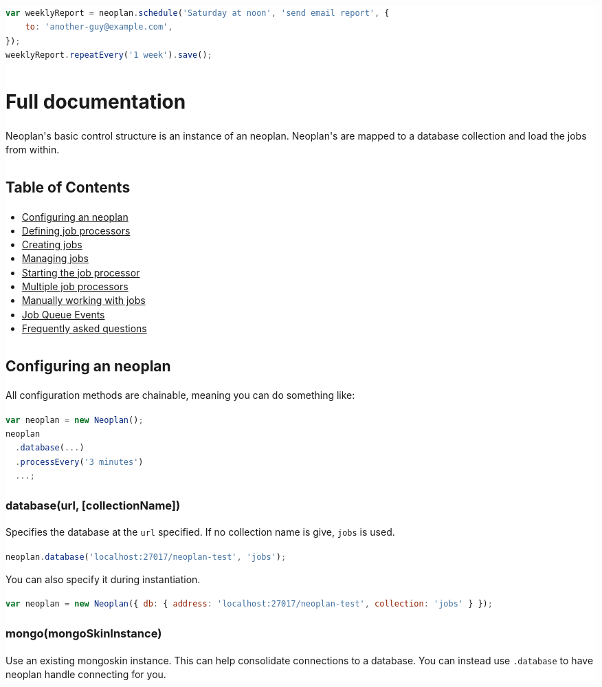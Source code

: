 ```js
var weeklyReport = neoplan.schedule('Saturday at noon', 'send email report', {
    to: 'another-guy@example.com',
});
weeklyReport.repeatEvery('1 week').save();
```

# Full documentation

Neoplan's basic control structure is an instance of an neoplan. Neoplan's are
mapped to a database collection and load the jobs from within.

## Table of Contents

-   [Configuring an neoplan](#configuring-an-neoplan)
-   [Defining job processors](#defining-job-processors)
-   [Creating jobs](#creating-jobs)
-   [Managing jobs](#managing-jobs)
-   [Starting the job processor](#starting-the-job-processor)
-   [Multiple job processors](#multiple-job-processors)
-   [Manually working with jobs](#manually-working-with-a-job)
-   [Job Queue Events](#job-queue-events)
-   [Frequently asked questions](#frequently-asked-questions)

## Configuring an neoplan

All configuration methods are chainable, meaning you can do something like:

```js
var neoplan = new Neoplan();
neoplan
  .database(...)
  .processEvery('3 minutes')
  ...;
```

### database(url, [collectionName])

Specifies the database at the `url` specified. If no collection name is give,
`jobs` is used.

```js
neoplan.database('localhost:27017/neoplan-test', 'jobs');
```

You can also specify it during instantiation.

```js
var neoplan = new Neoplan({ db: { address: 'localhost:27017/neoplan-test', collection: 'jobs' } });
```

### mongo(mongoSkinInstance)

Use an existing mongoskin instance. This can help consolidate connections to a
database. You can instead use `.database` to have neoplan handle connecting for
you.
